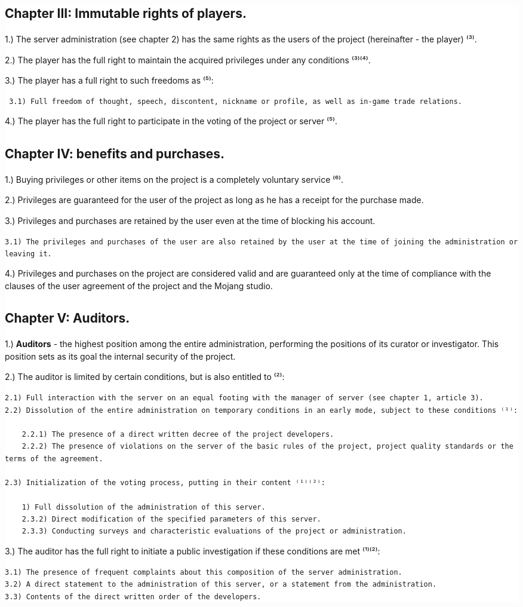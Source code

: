 ## Chapter III: Immutable rights of players.

1.) The server administration (see chapter 2) has the same rights as the users of the project (hereinafter - the player) ⁽³⁾.

2.) The player has the full right to maintain the acquired privileges under any conditions ⁽³⁾⁽⁴⁾.

3.) The player has a full right to such freedoms as ⁽⁵⁾:

     3.1) Full freedom of thought, speech, discontent, nickname or profile, as well as in-game trade relations.

4.) The player has the full right to participate in the voting of the project or server ⁽⁵⁾.

## Chapter IV: benefits and purchases.

1.) Buying privileges or other items on the project is a completely voluntary service ⁽⁶⁾.

2.) Privileges are guaranteed for the user of the project as long as he has a receipt for the purchase made.

3.) Privileges and purchases are retained by the user even at the time of blocking his account.

    3.1) The privileges and purchases of the user are also retained by the user at the time of joining the administration or leaving it.

4.) Privileges and purchases on the project are considered valid and are guaranteed only at the time of compliance with the clauses of the user agreement of the project and the Mojang studio.

## Chapter V: Auditors.

1.) **Auditors** - the highest position among the entire administration, performing the positions of its curator or investigator. This position sets as its goal the internal security of the project.

2.) The auditor is limited by certain conditions, but is also entitled to ⁽²⁾:

    2.1) Full interaction with the server on an equal footing with the manager of server (see chapter 1, article 3).
    2.2) Dissolution of the entire administration on temporary conditions in an early mode, subject to these conditions ⁽¹⁾:

        2.2.1) The presence of a direct written decree of the project developers.
        2.2.2) The presence of violations on the server of the basic rules of the project, project quality standards or the terms of the agreement.

    2.3) Initialization of the voting process, putting in their content ⁽¹⁾⁽²⁾:

        1) Full dissolution of the administration of this server.
        2.3.2) Direct modification of the specified parameters of this server.
        2.3.3) Conducting surveys and characteristic evaluations of the project or administration.

3.) The auditor has the full right to initiate a public investigation if these conditions are met ⁽¹⁾⁽²⁾:

    3.1) The presence of frequent complaints about this composition of the server administration.
    3.2) A direct statement to the administration of this server, or a statement from the administration.
    3.3) Contents of the direct written order of the developers.
